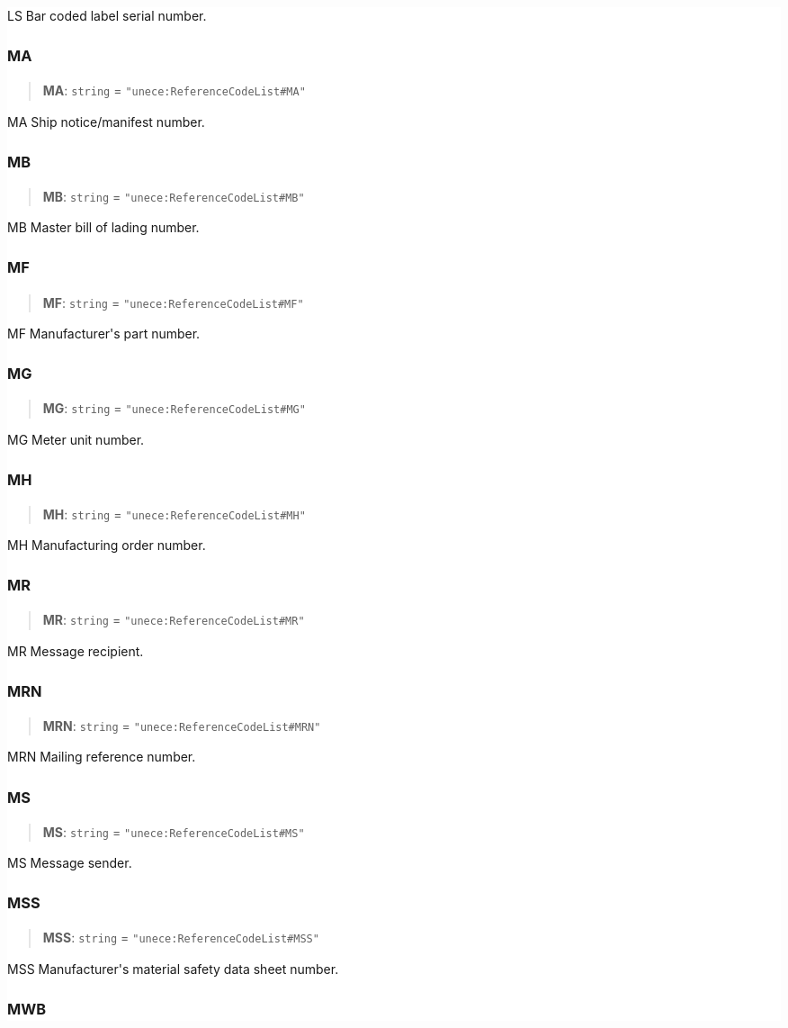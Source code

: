 LS Bar coded label serial number.

### MA

> **MA**: `string` = `"unece:ReferenceCodeList#MA"`

MA Ship notice/manifest number.

### MB

> **MB**: `string` = `"unece:ReferenceCodeList#MB"`

MB Master bill of lading number.

### MF

> **MF**: `string` = `"unece:ReferenceCodeList#MF"`

MF Manufacturer's part number.

### MG

> **MG**: `string` = `"unece:ReferenceCodeList#MG"`

MG Meter unit number.

### MH

> **MH**: `string` = `"unece:ReferenceCodeList#MH"`

MH Manufacturing order number.

### MR

> **MR**: `string` = `"unece:ReferenceCodeList#MR"`

MR Message recipient.

### MRN

> **MRN**: `string` = `"unece:ReferenceCodeList#MRN"`

MRN Mailing reference number.

### MS

> **MS**: `string` = `"unece:ReferenceCodeList#MS"`

MS Message sender.

### MSS

> **MSS**: `string` = `"unece:ReferenceCodeList#MSS"`

MSS Manufacturer's material safety data sheet number.

### MWB
